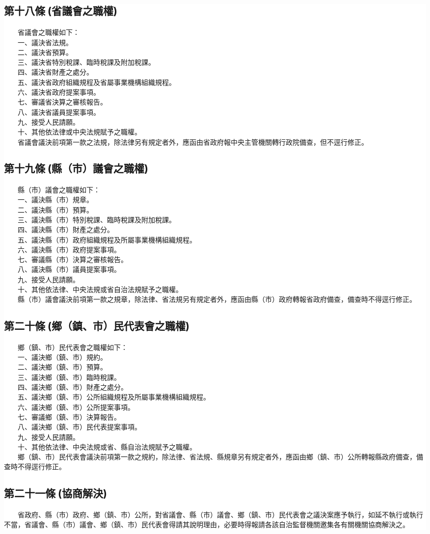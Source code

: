 
第十八條 (省議會之職權)
-----------------------
　　省議會之職權如下：  
　　一、議決省法規。  
　　二、議決省預算。  
　　三、議決省特別稅課、臨時稅課及附加稅課。  
　　四、議決省財產之處分。  
　　五、議決省政府組織規程及省屬事業機構組織規程。  
　　六、議決省政府提案事項。  
　　七、審議省決算之審核報告。  
　　八、議決省議員提案事項。  
　　九、接受人民請願。  
　　十、其他依法律或中央法規賦予之職權。  
　　省議會議決前項第一款之法規，除法律另有規定者外，應函由省政府報中央主管機關轉行政院備查，但不逕行修正。  


第十九條 (縣（市）議會之職權)
-----------------------------
　　縣（市）議會之職權如下：  
　　一、議決縣（市）規章。  
　　二、議決縣（市）預算。  
　　三、議決縣（市）特別稅課、臨時稅課及附加稅課。  
　　四、議決縣（市）財產之處分。  
　　五、議決縣（市）政府組織規程及所屬事業機構組織規程。  
　　六、議決縣（市）政府提案事項。  
　　七、審議縣（市）決算之審核報告。  
　　八、議決縣（市）議員提案事項。  
　　九、接受人民請願。  
　　十、其他依法律、中央法規或省自治法規賦予之職權。  
　　縣（市）議會議決前項第一款之規章，除法律、省法規另有規定者外，應函由縣（市）政府轉報省政府備查，備查時不得逕行修正。  


第二十條 (鄉（鎮、市）民代表會之職權)
-------------------------------------
　　鄉（鎮、市）民代表會之職權如下：  
　　一、議決鄉（鎮、市）規約。  
　　二、議決鄉（鎮、市）預算。  
　　三、議決鄉（鎮、市）臨時稅課。  
　　四、議決鄉（鎮、市）財產之處分。  
　　五、議決鄉（鎮、市）公所組織規程及所屬事業機構組織規程。  
　　六、議決鄉（鎮、市）公所提案事項。  
　　七、審議鄉（鎮、市）決算報告。  
　　八、議決鄉（鎮、市）民代表提案事項。  
　　九、接受人民請願。  
　　十、其他依法律、中央法規或省、縣自治法規賦予之職權。  
　　鄉（鎮、市）民代表會議決前項第一款之規約，除法律、省法規、縣規章另有規定者外，應函由鄉（鎮、市）公所轉報縣政府備查，備查時不得逕行修正。  


第二十一條 (協商解決)
---------------------
　　省政府、縣（市）政府、鄉（鎮、市）公所，對省議會、縣（市）議會、鄉（鎮、市）民代表會之議決案應予執行，如延不執行或執行不當，省議會、縣（市）議會、鄉（鎮、市）民代表會得請其說明理由，必要時得報請各該自治監督機關邀集各有關機關協商解決之。  
